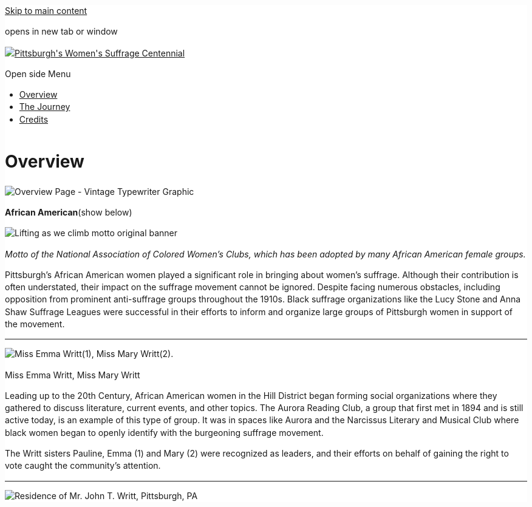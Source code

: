 [Skip to main content](https://www.pittsburghpa.gov/Resident-Services/Community-Programming/Pittsburghs-Womens-Suffrage-Centennial/Overview#main-content)

opens in new tab or window

[![](https://www.pittsburghpa.gov/files/ocwebsite/553bf348-fe30-4182-8d3a-ec55e2fbeeea/head-suffrage.png?w=103)Pittsburgh's Women's Suffrage Centennial](https://www.pittsburghpa.gov/Resident-Services/Community-Programming/Pittsburghs-Womens-Suffrage-Centennial)

Open side Menu

- [Overview](https://www.pittsburghpa.gov/Resident-Services/Community-Programming/Pittsburghs-Womens-Suffrage-Centennial/Overview)
- [The Journey](https://www.pittsburghpa.gov/Resident-Services/Community-Programming/Pittsburghs-Womens-Suffrage-Centennial/The-Journey)
- [Credits](https://www.pittsburghpa.gov/Resident-Services/Community-Programming/Pittsburghs-Womens-Suffrage-Centennial/Credits)

# Overview

![Overview Page - Vintage Typewriter Graphic](https://www.pittsburghpa.gov/files/assets/city/v/1/mayor/images/womens-suffrage/overview.png?w=105&h=99)

**African American**(show below)

![Lifting as we climb motto original banner](https://www.pittsburghpa.gov/files/assets/city/v/1/mayor/images/womens-suffrage/african-american/tapestry.jpg?w=428&h=492)

_Motto of the National Association of Colored Women’s Clubs, which has been adopted by many African American female groups._

Pittsburgh’s African American women played a significant role in bringing about women’s suffrage. Although their contribution is often understated, their impact on the suffrage movement cannot be ignored. Despite facing numerous obstacles, including opposition from prominent anti-suffrage groups throughout the 1910s. Black suffrage organizations like the Lucy Stone and Anna Shaw Suffrage Leagues were successful in their efforts to inform and organize large groups of Pittsburgh women in support of the movement.

* * *

![Miss Emma Writt(1), Miss Mary Writt(2).](https://www.pittsburghpa.gov/files/assets/city/v/1/mayor/images/womens-suffrage/african-american/sisters.jpg?w=580&h=412)

Miss Emma Writt, Miss Mary Writt

Leading up to the 20th Century, African American women in the Hill District began forming social organizations where they gathered to discuss literature, current events, and other topics. The Aurora Reading Club, a group that first met in 1894 and is still active today, is an example of this type of group. It was in spaces like Aurora and the Narcissus Literary and Musical Club where black women began to openly identify with the burgeoning suffrage movement.

The Writt sisters Pauline, Emma (1) and Mary (2) were recognized as leaders, and their efforts on behalf of gaining the right to vote caught the community’s attention.

* * *

![Residence of Mr. John T. Writt, Pittsburgh, PA](https://www.pittsburghpa.gov/files/assets/city/v/1/mayor/images/womens-suffrage/african-american/writt-home.jpg?w=695&h=499)
